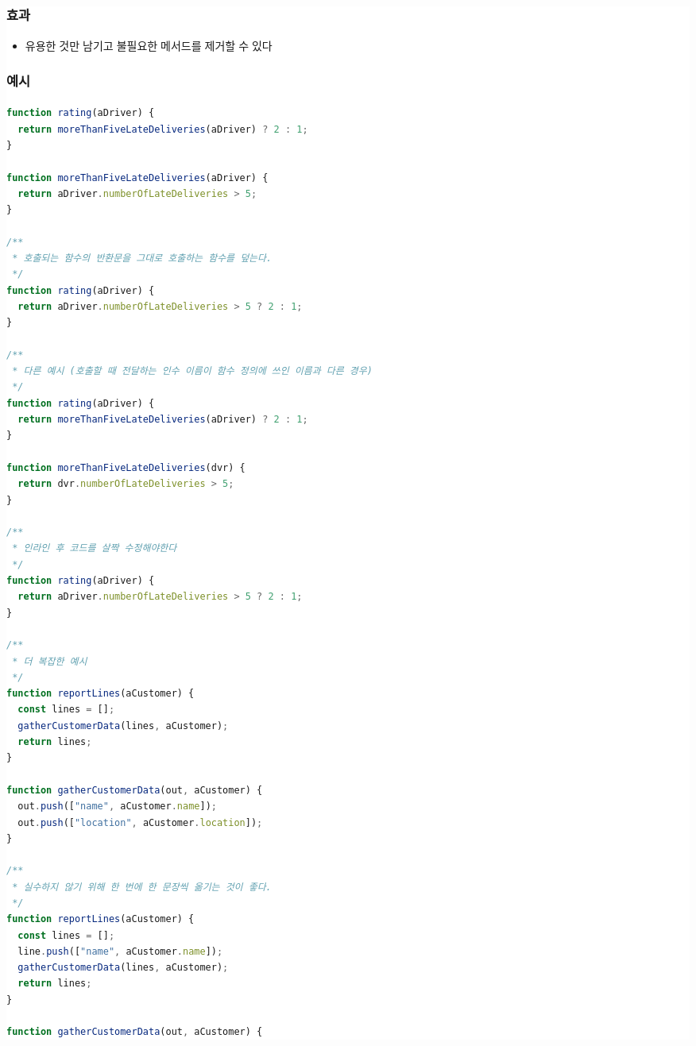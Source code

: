 ### 효과
- 유용한 것만 남기고 불필요한 메서드를 제거할 수 있다

### 예시
```javascript
function rating(aDriver) {
  return moreThanFiveLateDeliveries(aDriver) ? 2 : 1;
}

function moreThanFiveLateDeliveries(aDriver) {
  return aDriver.numberOfLateDeliveries > 5;
}

/**
 * 호출되는 함수의 반환문을 그대로 호출하는 함수를 덮는다.
 */
function rating(aDriver) {
  return aDriver.numberOfLateDeliveries > 5 ? 2 : 1;
}

/**
 * 다른 예시 (호출할 때 전달하는 인수 이름이 함수 정의에 쓰인 이름과 다른 경우)
 */
function rating(aDriver) {
  return moreThanFiveLateDeliveries(aDriver) ? 2 : 1;
}

function moreThanFiveLateDeliveries(dvr) {
  return dvr.numberOfLateDeliveries > 5;
}

/**
 * 인라인 후 코드를 살짝 수정해야한다
 */
function rating(aDriver) {
  return aDriver.numberOfLateDeliveries > 5 ? 2 : 1;
}

/**
 * 더 복잡한 예시
 */
function reportLines(aCustomer) {
  const lines = [];
  gatherCustomerData(lines, aCustomer);
  return lines;
}

function gatherCustomerData(out, aCustomer) {
  out.push(["name", aCustomer.name]);
  out.push(["location", aCustomer.location]);
}

/**
 * 실수하지 않기 위해 한 번에 한 문장씩 옮기는 것이 좋다.
 */
function reportLines(aCustomer) {
  const lines = [];
  line.push(["name", aCustomer.name]);
  gatherCustomerData(lines, aCustomer);
  return lines;
}

function gatherCustomerData(out, aCustomer) {
```